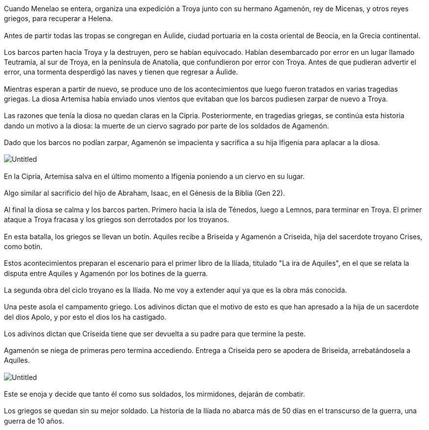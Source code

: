 Cuando Menelao se entera, organiza una expedición a Troya junto con su hermano Agamenón, rey de Micenas, y otros reyes griegos, para recuperar a Helena.

Antes de partir todas las tropas se congregan en Áulide, ciudad portuaria en la costa oriental de Beocia, en la Grecia continental.

Los barcos parten hacia Troya y la destruyen, pero se habían equivocado.
Habían desembarcado por error en un lugar llamado Teutramia, al sur de Troya, en la península de Anatolia, que confundieron por error con Troya.
Antes de que pudieran advertir el error, una tormenta desperdigó las naves y tienen que regresar a Áulide.

Mientras esperan a partir de nuevo, se produce uno de los acontecimientos que luego fueron tratados en varias tragedias griegas.
La diosa Artemisa había enviado unos vientos que evitaban que los barcos pudiesen zarpar de nuevo a Troya.

Las razones que tenía la diosa no quedan claras en la Cipria.
Posteriormente, en tragedias griegas, se continúa esta historia dando un motivo a la diosa: la muerte de un ciervo sagrado por parte de los soldados de Agamenón.

Dado que los barcos no podían zarpar, Agamenón se impacienta y sacrifica a su hija Ifigenia para aplacar a la diosa.

![Untitled]({{site.baseurl}}/images/CicloTroyano/image%203.png)

En la Cipria, Artemisa salva en el último momento a Ifigenia poniendo a un ciervo en su lugar.

Algo similar al sacrificio del hijo de Abraham, Isaac, en el Génesis de la Biblia (Gen 22).

Al final la diosa se calma y los barcos parten.
Primero hacia la isla de Ténedos, luego a Lemnos, para terminar en Troya.
El primer ataque a Troya fracasa y los griegos son derrotados por los troyanos.

En esta batalla, los griegos se llevan un botín.
Aquiles recibe a Briseida y Agamenón a Criseida, hija del sacerdote troyano Crises, como botín.

Estos acontecimientos preparan el escenario para el primer libro de la Ilíada, titulado "La ira de Aquiles", en el que se relata la disputa entre Aquiles y Agamenón por los botines de la guerra.

La segunda obra del ciclo troyano es la Ilíada. No me voy a extender aquí ya que es la obra más conocida.

Una peste asola el campamento griego. Los adivinos dictan que el motivo de esto es que han apresado a la hija de un sacerdote del dios Apolo, y por esto el dios los ha castigado.

Los adivinos dictan que Criseida tiene que ser devuelta a su padre para que termine la peste.

Agamenón se niega de primeras pero termina accediendo.
Entrega a Criseida pero se apodera de Briseida, arrebatándosela a Aquiles.

![Untitled]({{site.baseurl}}/images/CicloTroyano/image%204.png)

Este se enoja y decide que tanto él como sus soldados, los mirmidones, dejarán de combatir.

Los griegos se quedan sin su mejor soldado.
La historia de la Ilíada no abarca más de 50 días en el transcurso de la guerra, una guerra de 10 años.
